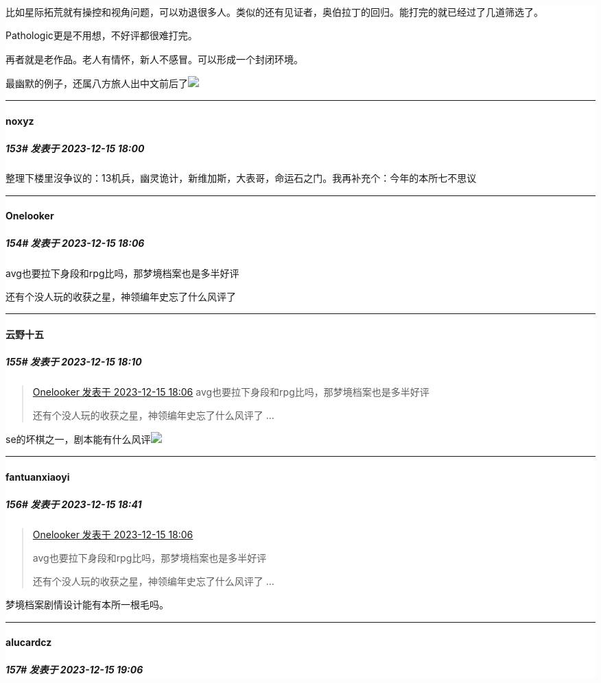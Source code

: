 比如星际拓荒就有操控和视角问题，可以劝退很多人。类似的还有见证者，奥伯拉丁的回归。能打完的就已经过了几道筛选了。

Pathologic更是不用想，不好评都很难打完。

再者就是老作品。老人有情怀，新人不感冒。可以形成一个封闭环境。

最幽默的例子，还属八方旅人出中文前后了<img src="https://static.saraba1st.com/image/smiley/face2017/066.png" referrerpolicy="no-referrer">


*****

####  noxyz  
##### 153#       发表于 2023-12-15 18:00

整理下楼里沒争议的：13机兵，幽灵诡计，新维加斯，大表哥，命运石之门。我再补充个：今年的本所七不思议


*****

####  Onelooker  
##### 154#       发表于 2023-12-15 18:06

avg也要拉下身段和rpg比吗，那梦境档案也是多半好评

还有个没人玩的收获之星，神领编年史忘了什么风评了

*****

####  云野十五  
##### 155#       发表于 2023-12-15 18:10

<blockquote><a href="httphttps://bbs.saraba1st.com/2b/forum.php?mod=redirect&amp;goto=findpost&amp;pid=63339373&amp;ptid=2164093" target="_blank">Onelooker 发表于 2023-12-15 18:06</a>
avg也要拉下身段和rpg比吗，那梦境档案也是多半好评

还有个没人玩的收获之星，神领编年史忘了什么风评了 ...</blockquote>
se的坏棋之一，剧本能有什么风评<img src="https://static.saraba1st.com/image/smiley/face2017/044.png" referrerpolicy="no-referrer">


*****

####  fantuanxiaoyi  
##### 156#       发表于 2023-12-15 18:41

<blockquote><a href="httphttps://bbs.saraba1st.com/2b/forum.php?mod=redirect&amp;goto=findpost&amp;pid=63339373&amp;ptid=2164093" target="_blank">Onelooker 发表于 2023-12-15 18:06</a>

avg也要拉下身段和rpg比吗，那梦境档案也是多半好评

还有个没人玩的收获之星，神领编年史忘了什么风评了 ...</blockquote>
梦境档案剧情设计能有本所一根毛吗。


*****

####  alucardcz  
##### 157#       发表于 2023-12-15 19:06
